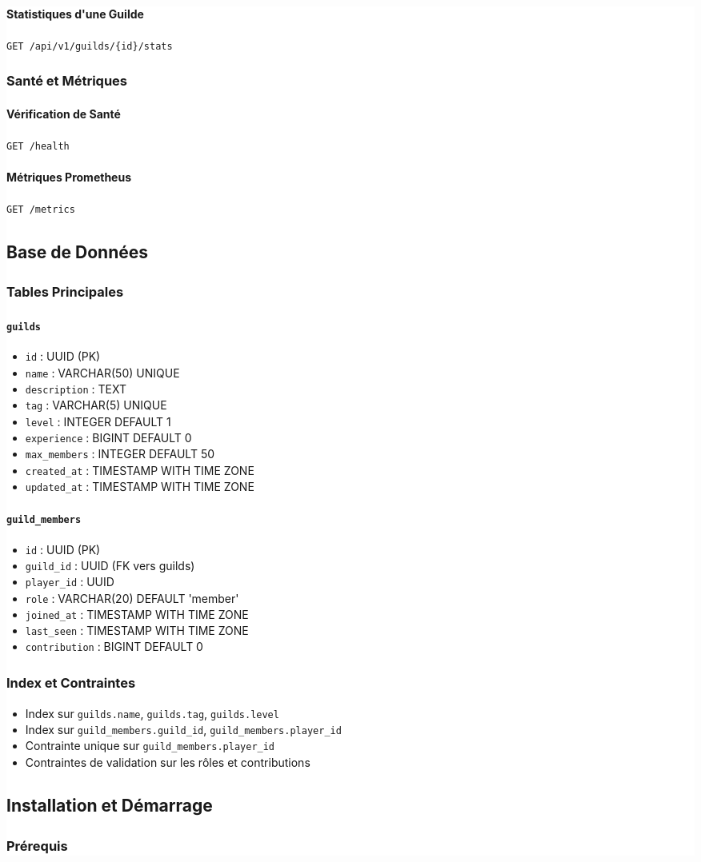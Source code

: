 #### Statistiques d'une Guilde
```http
GET /api/v1/guilds/{id}/stats
```

### Santé et Métriques

#### Vérification de Santé
```http
GET /health
```

#### Métriques Prometheus
```http
GET /metrics
```

## Base de Données

### Tables Principales

#### `guilds`
- `id` : UUID (PK)
- `name` : VARCHAR(50) UNIQUE
- `description` : TEXT
- `tag` : VARCHAR(5) UNIQUE
- `level` : INTEGER DEFAULT 1
- `experience` : BIGINT DEFAULT 0
- `max_members` : INTEGER DEFAULT 50
- `created_at` : TIMESTAMP WITH TIME ZONE
- `updated_at` : TIMESTAMP WITH TIME ZONE

#### `guild_members`
- `id` : UUID (PK)
- `guild_id` : UUID (FK vers guilds)
- `player_id` : UUID
- `role` : VARCHAR(20) DEFAULT 'member'
- `joined_at` : TIMESTAMP WITH TIME ZONE
- `last_seen` : TIMESTAMP WITH TIME ZONE
- `contribution` : BIGINT DEFAULT 0

### Index et Contraintes

- Index sur `guilds.name`, `guilds.tag`, `guilds.level`
- Index sur `guild_members.guild_id`, `guild_members.player_id`
- Contrainte unique sur `guild_members.player_id`
- Contraintes de validation sur les rôles et contributions

## Installation et Démarrage

### Prérequis
